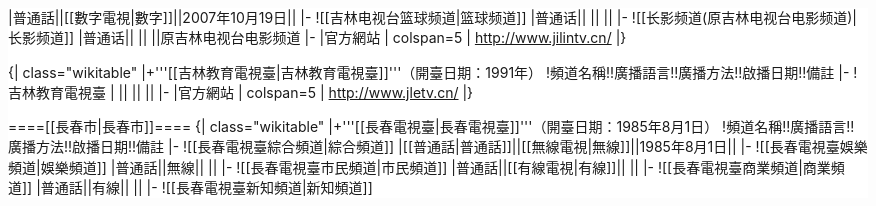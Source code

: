 |普通話||[[數字電視|數字]]||2007年10月19日||
|-
![[吉林电视台篮球频道|篮球频道]]
|普通话||  ||  ||
|-
![[长影频道(原吉林电视台电影频道)|长影频道]]
|普通话||  ||  ||原吉林电视台电影频道
|-
|官方網站
| colspan=5 | http://www.jilintv.cn/
|}

{| class="wikitable"
|+'''[[吉林教育電視臺|吉林教育電視臺]]'''（開臺日期：1991年）
!頻道名稱!!廣播語言!!廣播方法!!啟播日期!!備註
|-
!吉林教育電視臺
| || || ||
|-
|官方網站
| colspan=5 | http://www.jletv.cn/
|}

====[[長春市|長春市]]====
{| class="wikitable"
|+'''[[長春電視臺|長春電視臺]]'''（開臺日期：1985年8月1日）
!頻道名稱!!廣播語言!!廣播方法!!啟播日期!!備註
|-
![[長春電視臺綜合頻道|綜合頻道]]
|[[普通話|普通話]]||[[無線電視|無線]]||1985年8月1日||
|-
![[長春電視臺娛樂頻道|娛樂頻道]]
|普通話||無線|| ||
|-
![[長春電視臺市民頻道|市民頻道]]
|普通話||[[有線電視|有線]]|| ||
|-
![[長春電視臺商業頻道|商業頻道]]
|普通話||有線|| ||
|-
![[長春電視臺新知頻道|新知頻道]]